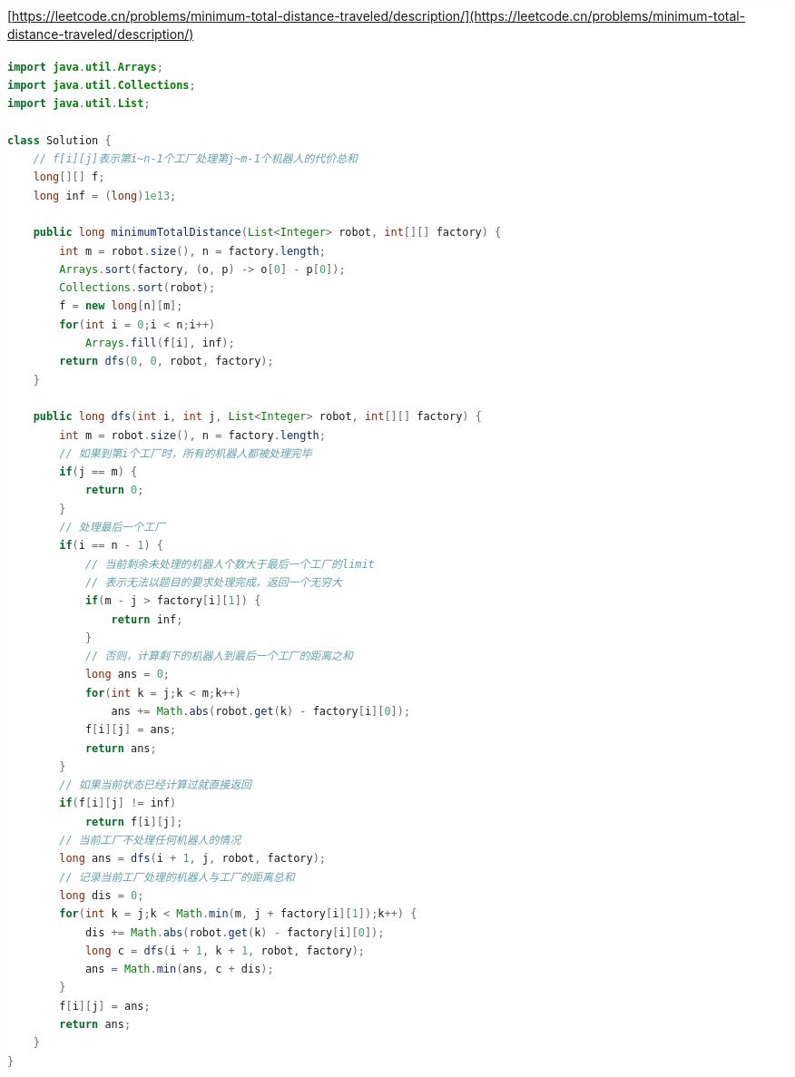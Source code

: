 [https://leetcode.cn/problems/minimum-total-distance-traveled/description/](https://leetcode.cn/problems/minimum-total-distance-traveled/description/)

```java
import java.util.Arrays;
import java.util.Collections;
import java.util.List;

class Solution {
    // f[i][j]表示第i~n-1个工厂处理第j~m-1个机器人的代价总和
    long[][] f;
    long inf = (long)1e13;

    public long minimumTotalDistance(List<Integer> robot, int[][] factory) {
        int m = robot.size(), n = factory.length;
        Arrays.sort(factory, (o, p) -> o[0] - p[0]);
        Collections.sort(robot);
        f = new long[n][m];
        for(int i = 0;i < n;i++)
            Arrays.fill(f[i], inf);
        return dfs(0, 0, robot, factory);
    }

    public long dfs(int i, int j, List<Integer> robot, int[][] factory) {
        int m = robot.size(), n = factory.length;
        // 如果到第i个工厂时，所有的机器人都被处理完毕
        if(j == m) {
            return 0;
        }
        // 处理最后一个工厂
        if(i == n - 1) {
            // 当前剩余未处理的机器人个数大于最后一个工厂的limit
            // 表示无法以题目的要求处理完成，返回一个无穷大
            if(m - j > factory[i][1]) {
                return inf;
            }
            // 否则，计算剩下的机器人到最后一个工厂的距离之和
            long ans = 0;
            for(int k = j;k < m;k++)
                ans += Math.abs(robot.get(k) - factory[i][0]);
            f[i][j] = ans;
            return ans;
        }
        // 如果当前状态已经计算过就直接返回
        if(f[i][j] != inf)
            return f[i][j];
        // 当前工厂不处理任何机器人的情况
        long ans = dfs(i + 1, j, robot, factory);
        // 记录当前工厂处理的机器人与工厂的距离总和
        long dis = 0;		
        for(int k = j;k < Math.min(m, j + factory[i][1]);k++) {
            dis += Math.abs(robot.get(k) - factory[i][0]);
            long c = dfs(i + 1, k + 1, robot, factory);
            ans = Math.min(ans, c + dis);
        }
        f[i][j] = ans;
        return ans;
    }
}
```
